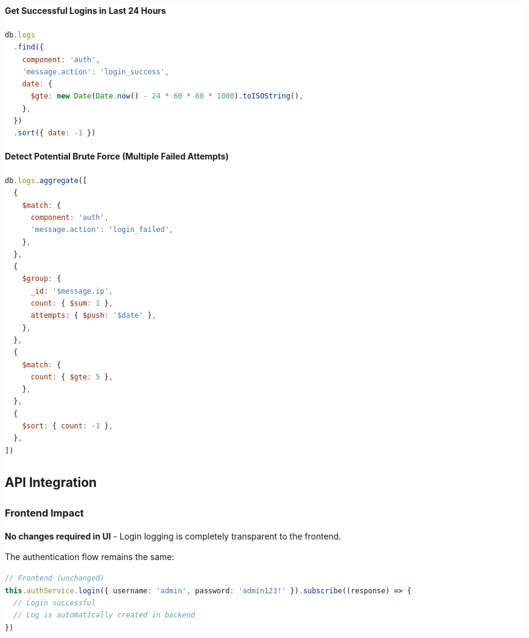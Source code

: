 #### Get Successful Logins in Last 24 Hours

```javascript
db.logs
  .find({
    component: 'auth',
    'message.action': 'login_success',
    date: {
      $gte: new Date(Date.now() - 24 * 60 * 60 * 1000).toISOString(),
    },
  })
  .sort({ date: -1 })
```

#### Detect Potential Brute Force (Multiple Failed Attempts)

```javascript
db.logs.aggregate([
  {
    $match: {
      component: 'auth',
      'message.action': 'login_failed',
    },
  },
  {
    $group: {
      _id: '$message.ip',
      count: { $sum: 1 },
      attempts: { $push: '$date' },
    },
  },
  {
    $match: {
      count: { $gte: 5 },
    },
  },
  {
    $sort: { count: -1 },
  },
])
```

## API Integration

### Frontend Impact

**No changes required in UI** - Login logging is completely transparent to the frontend.

The authentication flow remains the same:

```typescript
// Frontend (unchanged)
this.authService.login({ username: 'admin', password: 'admin123!' }).subscribe((response) => {
  // Login successful
  // Log is automatically created in backend
})
```
